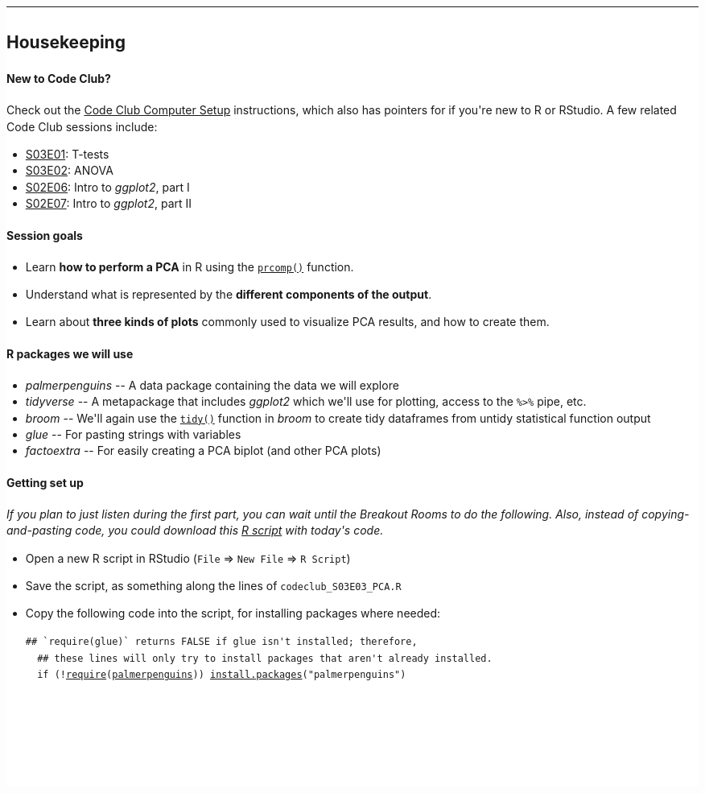 ------------------------------------------------------------------------

## Housekeeping

#### New to Code Club?

Check out the [Code Club Computer Setup](/codeclub-setup/) instructions, which also has pointers for if you're new to R or RStudio. A few related Code Club sessions include:

-   [S03E01](/codeclub/s03e01_ttests/): T-tests
-   [S03E02](/codeclub/s03e02_anova/): ANOVA
-   [S02E06](/codeclub/s02e06_ggplot2/): Intro to *ggplot2*, part I
-   [S02E07](/codeclub/s02e07_ggplot2_part2/): Intro to *ggplot2*, part II

#### Session goals

-   Learn **how to perform a PCA** in R using the [`prcomp()`](https://rdrr.io/r/stats/prcomp.html) function.

-   Understand what is represented by the **different components of the output**.

-   Learn about **three kinds of plots** commonly used to visualize PCA results, and how to create them.

<div class="alert alert-note">

<div>

#### R packages we will use

-   *palmerpenguins* -- A data package containing the data we will explore
-   *tidyverse* -- A metapackage that includes *ggplot2* which we'll use for plotting, access to the `%>%` pipe, etc.
-   *broom* -- We'll again use the [`tidy()`](https://generics.r-lib.org/reference/tidy.html) function in *broom* to create tidy dataframes from untidy statistical function output
-   *glue* -- For pasting strings with variables
-   *factoextra* -- For easily creating a PCA biplot (and other PCA plots)

</div>

</div>

#### Getting set up

*If you plan to just listen during the first part,* *you can wait until the Breakout Rooms to do the following.* *Also, instead of copying-and-pasting code, you could download this* *[R script](https://raw.githubusercontent.com/biodash/biodash.github.io/master/content/codeclub/S03E03_PCA/S03E03_PCA.R)* *with today's code.*

-   Open a new R script in RStudio (`File` => `New File` => `R Script`)

-   Save the script, as something along the lines of `codeclub_S03E03_PCA.R`

-   Copy the following code into the script, for installing packages where needed:

    <div class="highlight">

    <pre class='chroma'><code class='language-r' data-lang='r'><span class='c'>## `require(glue)` returns FALSE if glue isn't installed; therefore,</span>
      <span class='c'>## these lines will only try to install packages that aren't already installed.</span>
      <span class='kr'>if</span> <span class='o'>(</span><span class='o'>!</span><span class='kr'><a href='https://rdrr.io/r/base/library.html'>require</a></span><span class='o'>(</span><span class='nv'><a href='https://allisonhorst.github.io/palmerpenguins/'>palmerpenguins</a></span><span class='o'>)</span><span class='o'>)</span> <span class='nf'><a href='https://rdrr.io/r/utils/install.packages.html'>install.packages</a></span><span class='o'>(</span><span class='s'>"palmerpenguins"</span><span class='o'>)</span>